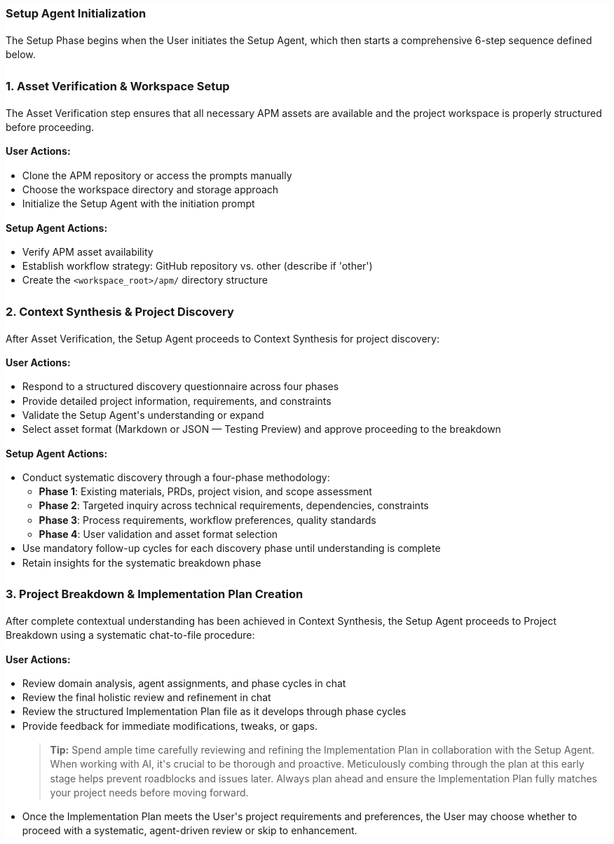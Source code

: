 ### Setup Agent Initialization

The Setup Phase begins when the User initiates the Setup Agent, which then starts a comprehensive 6-step sequence defined below.

### 1. Asset Verification & Workspace Setup
The Asset Verification step ensures that all necessary APM assets are available and the project workspace is properly structured before proceeding.

**User Actions:**
- Clone the APM repository or access the prompts manually
- Choose the workspace directory and storage approach
- Initialize the Setup Agent with the initiation prompt

**Setup Agent Actions:**
- Verify APM asset availability
- Establish workflow strategy: GitHub repository vs. other (describe if 'other')
- Create the `<workspace_root>/apm/` directory structure

### 2. Context Synthesis & Project Discovery
After Asset Verification, the Setup Agent proceeds to Context Synthesis for project discovery:

**User Actions:**
- Respond to a structured discovery questionnaire across four phases
- Provide detailed project information, requirements, and constraints
- Validate the Setup Agent's understanding or expand
- Select asset format (Markdown or JSON — Testing Preview) and approve proceeding to the breakdown

**Setup Agent Actions:**
- Conduct systematic discovery through a four-phase methodology:
  - **Phase 1**: Existing materials, PRDs, project vision, and scope assessment
  - **Phase 2**: Targeted inquiry across technical requirements, dependencies, constraints
  - **Phase 3**: Process requirements, workflow preferences, quality standards  
  - **Phase 4**: User validation and asset format selection
- Use mandatory follow-up cycles for each discovery phase until understanding is complete
- Retain insights for the systematic breakdown phase

### 3. Project Breakdown & Implementation Plan Creation
After complete contextual understanding has been achieved in Context Synthesis, the Setup Agent proceeds to Project Breakdown using a systematic chat-to-file procedure:

**User Actions:**
- Review domain analysis, agent assignments, and phase cycles in chat
- Review the final holistic review and refinement in chat
- Review the structured Implementation Plan file as it develops through phase cycles
- Provide feedback for immediate modifications, tweaks, or gaps.
    > **Tip:** Spend ample time carefully reviewing and refining the Implementation Plan in collaboration with the Setup Agent. When working with AI, it's crucial to be thorough and proactive. Meticulously combing through the plan at this early stage helps prevent roadblocks and issues later. Always plan ahead and ensure the Implementation Plan fully matches your project needs before moving forward.
- Once the Implementation Plan meets the User's project requirements and preferences, the User may choose whether to proceed with a systematic, agent-driven review or skip to enhancement.
